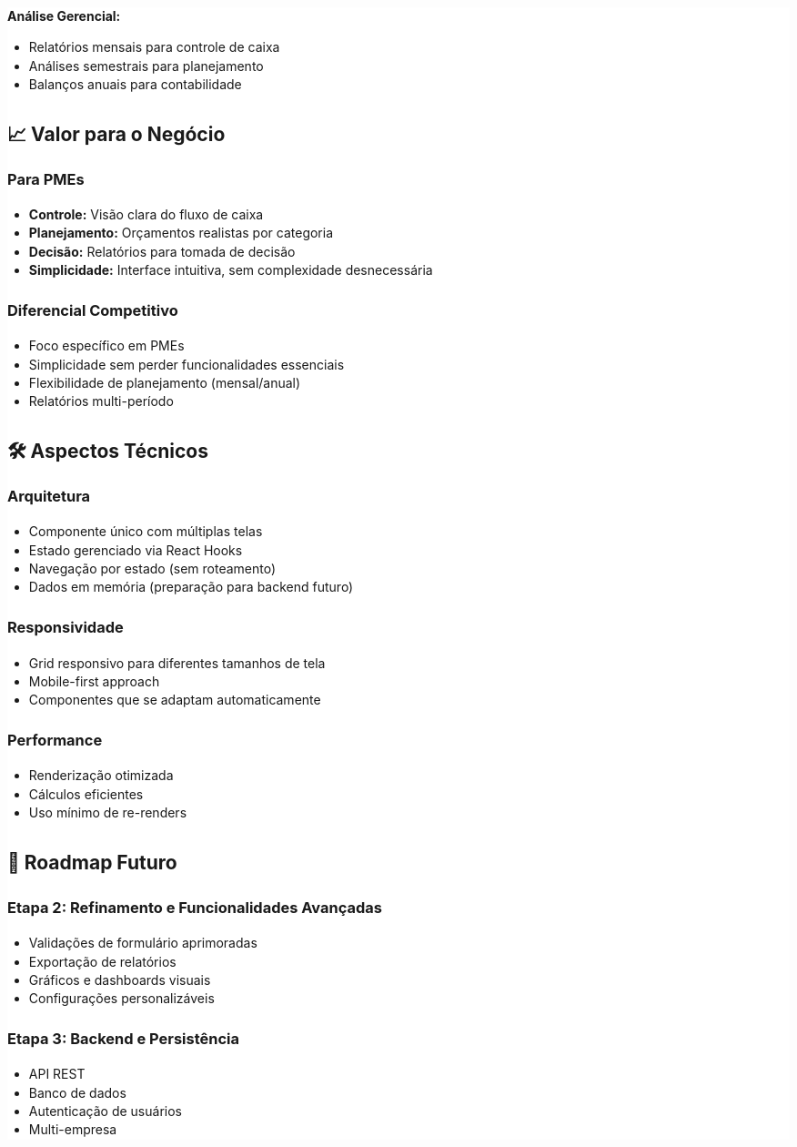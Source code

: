 **Análise Gerencial:**
- Relatórios mensais para controle de caixa
- Análises semestrais para planejamento
- Balanços anuais para contabilidade

## 📈 Valor para o Negócio

### Para PMEs
- **Controle:** Visão clara do fluxo de caixa
- **Planejamento:** Orçamentos realistas por categoria
- **Decisão:** Relatórios para tomada de decisão
- **Simplicidade:** Interface intuitiva, sem complexidade desnecessária

### Diferencial Competitivo
- Foco específico em PMEs
- Simplicidade sem perder funcionalidades essenciais
- Flexibilidade de planejamento (mensal/anual)
- Relatórios multi-período

## 🛠️ Aspectos Técnicos

### Arquitetura
- Componente único com múltiplas telas
- Estado gerenciado via React Hooks
- Navegação por estado (sem roteamento)
- Dados em memória (preparação para backend futuro)

### Responsividade
- Grid responsivo para diferentes tamanhos de tela
- Mobile-first approach
- Componentes que se adaptam automaticamente

### Performance
- Renderização otimizada
- Cálculos eficientes
- Uso mínimo de re-renders

## 🔮 Roadmap Futuro

### Etapa 2: Refinamento e Funcionalidades Avançadas
- Validações de formulário aprimoradas
- Exportação de relatórios
- Gráficos e dashboards visuais
- Configurações personalizáveis

### Etapa 3: Backend e Persistência
- API REST
- Banco de dados
- Autenticação de usuários
- Multi-empresa

